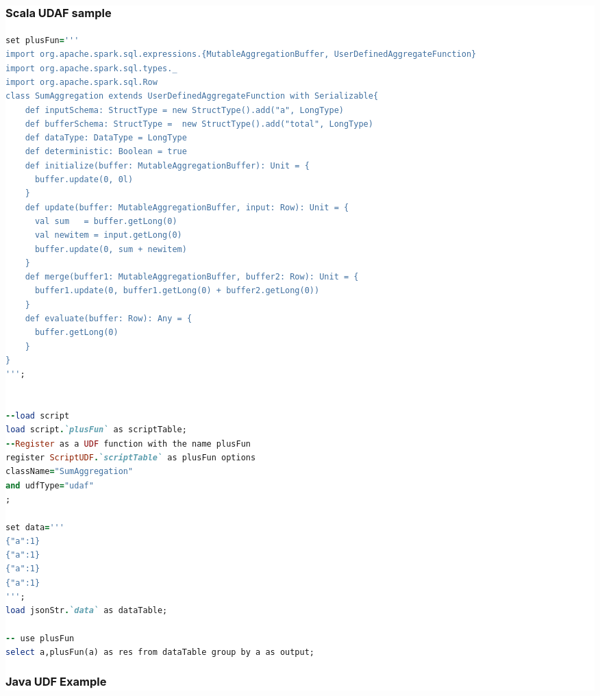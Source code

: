 ### Scala UDAF sample

```ruby
set plusFun='''
import org.apache.spark.sql.expressions.{MutableAggregationBuffer, UserDefinedAggregateFunction}
import org.apache.spark.sql.types._
import org.apache.spark.sql.Row
class SumAggregation extends UserDefinedAggregateFunction with Serializable{
    def inputSchema: StructType = new StructType().add("a", LongType)
    def bufferSchema: StructType =  new StructType().add("total", LongType)
    def dataType: DataType = LongType
    def deterministic: Boolean = true
    def initialize(buffer: MutableAggregationBuffer): Unit = {
      buffer.update(0, 0l)
    }
    def update(buffer: MutableAggregationBuffer, input: Row): Unit = {
      val sum   = buffer.getLong(0)
      val newitem = input.getLong(0)
      buffer.update(0, sum + newitem)
    }
    def merge(buffer1: MutableAggregationBuffer, buffer2: Row): Unit = {
      buffer1.update(0, buffer1.getLong(0) + buffer2.getLong(0))
    }
    def evaluate(buffer: Row): Any = {
      buffer.getLong(0)
    }
}
''';


--load script
load script.`plusFun` as scriptTable;
--Register as a UDF function with the name plusFun
register ScriptUDF.`scriptTable` as plusFun options
className="SumAggregation"
and udfType="udaf"
;

set data='''
{"a":1}
{"a":1}
{"a":1}
{"a":1}
''';
load jsonStr.`data` as dataTable;

-- use plusFun
select a,plusFun(a) as res from dataTable group by a as output;
```

### Java UDF Example
